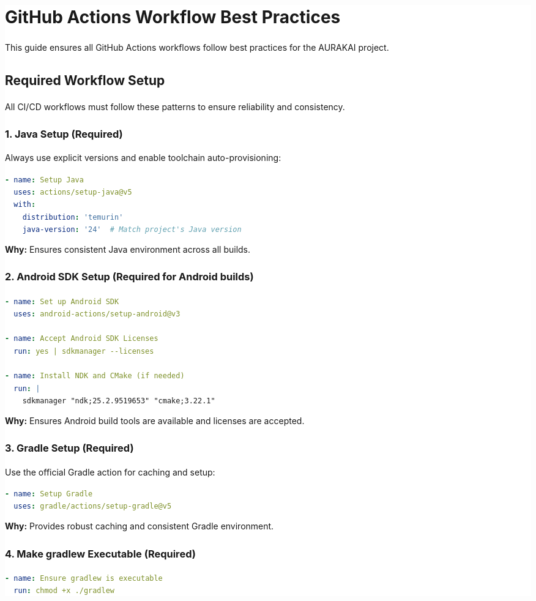 # GitHub Actions Workflow Best Practices

This guide ensures all GitHub Actions workflows follow best practices for the AURAKAI project.

## Required Workflow Setup

All CI/CD workflows must follow these patterns to ensure reliability and consistency.

### 1. Java Setup (Required)

Always use explicit versions and enable toolchain auto-provisioning:

```yaml
- name: Setup Java
  uses: actions/setup-java@v5
  with:
    distribution: 'temurin'
    java-version: '24'  # Match project's Java version
```

**Why:** Ensures consistent Java environment across all builds.

### 2. Android SDK Setup (Required for Android builds)

```yaml
- name: Set up Android SDK
  uses: android-actions/setup-android@v3

- name: Accept Android SDK Licenses
  run: yes | sdkmanager --licenses

- name: Install NDK and CMake (if needed)
  run: |
    sdkmanager "ndk;25.2.9519653" "cmake;3.22.1"
```

**Why:** Ensures Android build tools are available and licenses are accepted.

### 3. Gradle Setup (Required)

Use the official Gradle action for caching and setup:

```yaml
- name: Setup Gradle
  uses: gradle/actions/setup-gradle@v5
```

**Why:** Provides robust caching and consistent Gradle environment.

### 4. Make gradlew Executable (Required)

```yaml
- name: Ensure gradlew is executable
  run: chmod +x ./gradlew
```
